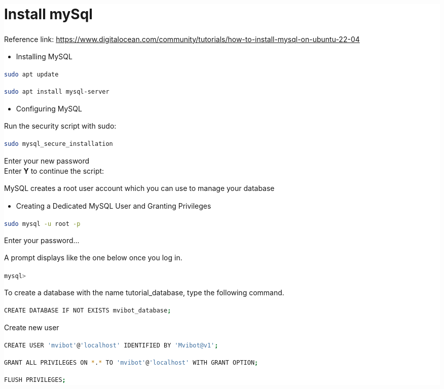 # <strong>Install mySql</strong>

Reference link: https://www.digitalocean.com/community/tutorials/how-to-install-mysql-on-ubuntu-22-04

-   Installing MySQL

```bash
sudo apt update
```

```bash
sudo apt install mysql-server
```

-   Configuring MySQL

Run the security script with sudo:

```bash
sudo mysql_secure_installation
```

Enter your new password
<br>
Enter <strong>Y</strong> to continue the script:

MySQL creates a root user account which you can use to manage your database

-   Creating a Dedicated MySQL User and Granting Privileges

```bash
sudo mysql -u root -p
```

Enter your password...

A prompt displays like the one below once you log in.

```bash
mysql>
```

To create a database with the name tutorial_database, type the following command.

```bash
CREATE DATABASE IF NOT EXISTS mvibot_database;
```

Create new user

```bash
CREATE USER 'mvibot'@'localhost' IDENTIFIED BY 'Mvibot@v1';
```

```bash
GRANT ALL PRIVILEGES ON *.* TO 'mvibot'@'localhost' WITH GRANT OPTION;
```

```bash
FLUSH PRIVILEGES;
```
